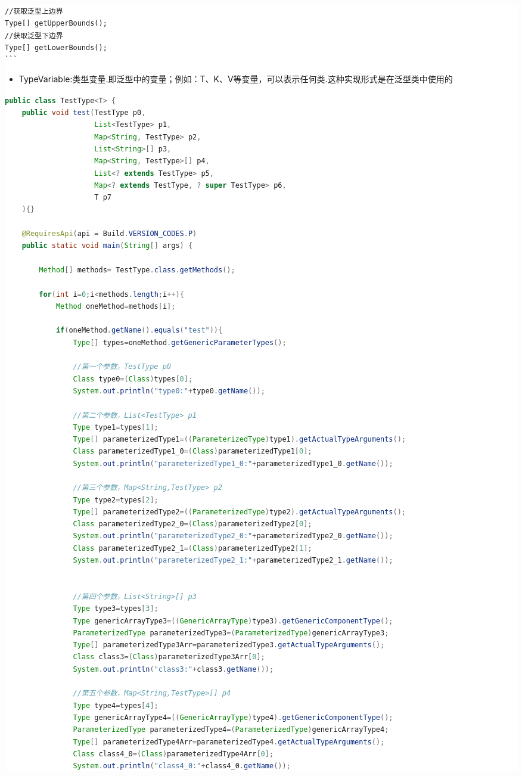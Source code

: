     //获取泛型上边界
    Type[] getUpperBounds();
    //获取泛型下边界
    Type[] getLowerBounds();
    ```
- TypeVariable:类型变量.即泛型中的变量；例如：T、K、V等变量，可以表示任何类.这种实现形式是在泛型类中使用的

```java
public class TestType<T> {
    public void test(TestType p0,
                     List<TestType> p1,
                     Map<String, TestType> p2,
                     List<String>[] p3,
                     Map<String, TestType>[] p4,
                     List<? extends TestType> p5,
                     Map<? extends TestType, ? super TestType> p6,
                     T p7
    ){}

    @RequiresApi(api = Build.VERSION_CODES.P)
    public static void main(String[] args) {

        Method[] methods= TestType.class.getMethods();

        for(int i=0;i<methods.length;i++){
            Method oneMethod=methods[i];

            if(oneMethod.getName().equals("test")){
                Type[] types=oneMethod.getGenericParameterTypes();

                //第一个参数，TestType p0
                Class type0=(Class)types[0];
                System.out.println("type0:"+type0.getName());

                //第二个参数，List<TestType> p1
                Type type1=types[1];
                Type[] parameterizedType1=((ParameterizedType)type1).getActualTypeArguments();
                Class parameterizedType1_0=(Class)parameterizedType1[0];
                System.out.println("parameterizedType1_0:"+parameterizedType1_0.getName());

                //第三个参数，Map<String,TestType> p2
                Type type2=types[2];
                Type[] parameterizedType2=((ParameterizedType)type2).getActualTypeArguments();
                Class parameterizedType2_0=(Class)parameterizedType2[0];
                System.out.println("parameterizedType2_0:"+parameterizedType2_0.getName());
                Class parameterizedType2_1=(Class)parameterizedType2[1];
                System.out.println("parameterizedType2_1:"+parameterizedType2_1.getName());


                //第四个参数，List<String>[] p3
                Type type3=types[3];
                Type genericArrayType3=((GenericArrayType)type3).getGenericComponentType();
                ParameterizedType parameterizedType3=(ParameterizedType)genericArrayType3;
                Type[] parameterizedType3Arr=parameterizedType3.getActualTypeArguments();
                Class class3=(Class)parameterizedType3Arr[0];
                System.out.println("class3:"+class3.getName());

                //第五个参数，Map<String,TestType>[] p4
                Type type4=types[4];
                Type genericArrayType4=((GenericArrayType)type4).getGenericComponentType();
                ParameterizedType parameterizedType4=(ParameterizedType)genericArrayType4;
                Type[] parameterizedType4Arr=parameterizedType4.getActualTypeArguments();
                Class class4_0=(Class)parameterizedType4Arr[0];
                System.out.println("class4_0:"+class4_0.getName());
```